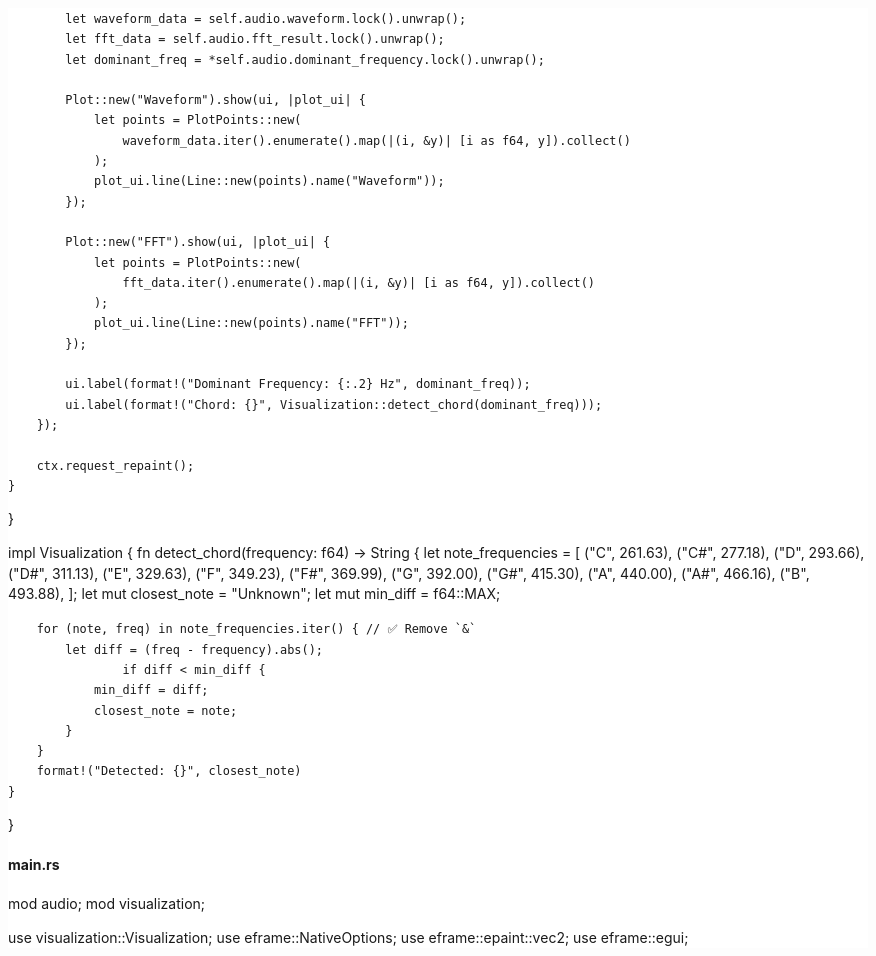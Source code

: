             let waveform_data = self.audio.waveform.lock().unwrap();
            let fft_data = self.audio.fft_result.lock().unwrap();
            let dominant_freq = *self.audio.dominant_frequency.lock().unwrap();

            Plot::new("Waveform").show(ui, |plot_ui| {
                let points = PlotPoints::new(
                    waveform_data.iter().enumerate().map(|(i, &y)| [i as f64, y]).collect()
                );
                plot_ui.line(Line::new(points).name("Waveform"));
            });

            Plot::new("FFT").show(ui, |plot_ui| {
                let points = PlotPoints::new(
                    fft_data.iter().enumerate().map(|(i, &y)| [i as f64, y]).collect()
                );
                plot_ui.line(Line::new(points).name("FFT"));
            });

            ui.label(format!("Dominant Frequency: {:.2} Hz", dominant_freq));
            ui.label(format!("Chord: {}", Visualization::detect_chord(dominant_freq)));
        });

        ctx.request_repaint();
    }
}

impl Visualization {
    fn detect_chord(frequency: f64) -> String {
        let note_frequencies = [
            ("C", 261.63), ("C#", 277.18), ("D", 293.66), ("D#", 311.13),
            ("E", 329.63), ("F", 349.23), ("F#", 369.99), ("G", 392.00),
            ("G#", 415.30), ("A", 440.00), ("A#", 466.16), ("B", 493.88),
        ];
        let mut closest_note = "Unknown";
        let mut min_diff = f64::MAX;

        for (note, freq) in note_frequencies.iter() { // ✅ Remove `&`
            let diff = (freq - frequency).abs();  
                    if diff < min_diff {
                min_diff = diff;
                closest_note = note;
            }
        }
        format!("Detected: {}", closest_note)
    }
}

#### main.rs

mod audio;
mod visualization;

use visualization::Visualization;
use eframe::NativeOptions;
use eframe::epaint::vec2;
use eframe::egui;

